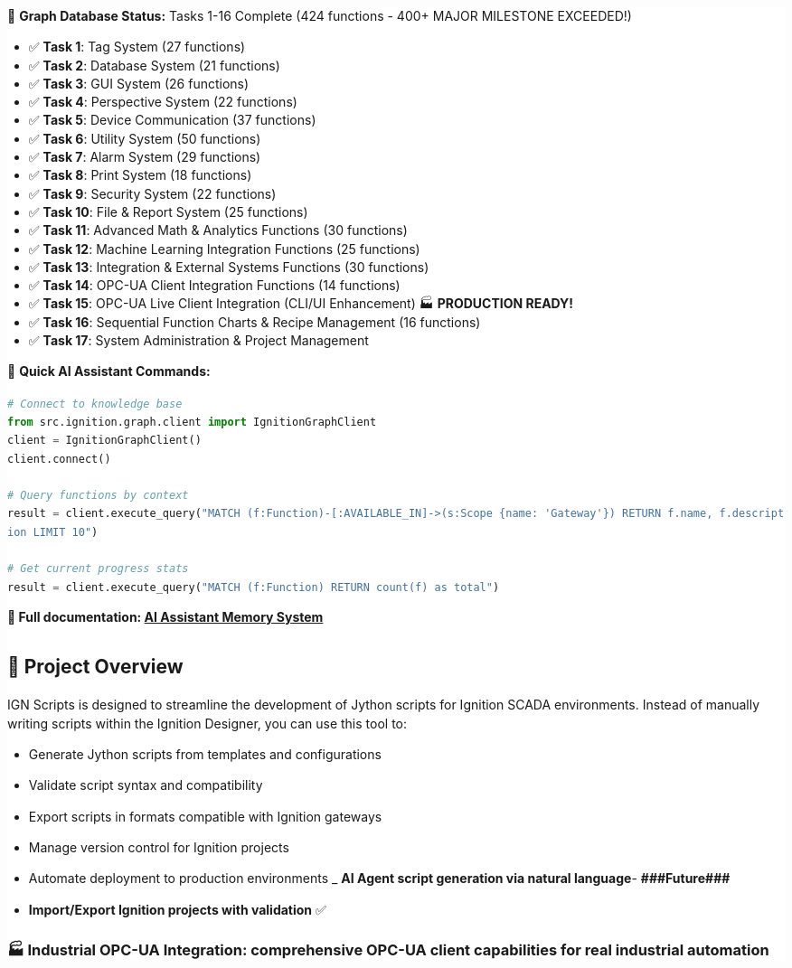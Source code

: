 🎊 **Graph Database Status:** Tasks 1-16 Complete (424 functions - 400+ MAJOR MILESTONE EXCEEDED!)
- ✅ **Task 1**: Tag System (27 functions)
- ✅ **Task 2**: Database System (21 functions)
- ✅ **Task 3**: GUI System (26 functions)
- ✅ **Task 4**: Perspective System (22 functions)
- ✅ **Task 5**: Device Communication (37 functions)
- ✅ **Task 6**: Utility System (50 functions)
- ✅ **Task 7**: Alarm System (29 functions)
- ✅ **Task 8**: Print System (18 functions)
- ✅ **Task 9**: Security System (22 functions)
- ✅ **Task 10**: File & Report System (25 functions)
- ✅ **Task 11**: Advanced Math & Analytics Functions (30 functions)
- ✅ **Task 12**: Machine Learning Integration Functions (25 functions)
- ✅ **Task 13**: Integration & External Systems Functions (30 functions)
- ✅ **Task 14**: OPC-UA Client Integration Functions (14 functions)
- ✅ **Task 15**: OPC-UA Live Client Integration (CLI/UI Enhancement) 🏭 **PRODUCTION READY!**
- ✅ **Task 16**: Sequential Function Charts & Recipe Management (16 functions)
- ✅ **Task 17**: System Administration & Project Management

🔧 **Quick AI Assistant Commands:**
```python
# Connect to knowledge base
from src.ignition.graph.client import IgnitionGraphClient
client = IgnitionGraphClient()
client.connect()

# Query functions by context
result = client.execute_query("MATCH (f:Function)-[:AVAILABLE_IN]->(s:Scope {name: 'Gateway'}) RETURN f.name, f.description LIMIT 10")

# Get current progress stats
result = client.execute_query("MATCH (f:Function) RETURN count(f) as total")
```

**🔗 Full documentation: [AI Assistant Memory System](docs/ai_assistant_memory_system.md)**

## 🎯 Project Overview

IGN Scripts is designed to streamline the development of Jython scripts for Ignition SCADA environments. Instead of manually writing scripts within the Ignition Designer, you can use this tool to:

- Generate Jython scripts from templates and configurations
- Validate script syntax and compatibility
- Export scripts in formats compatible with Ignition gateways
- Manage version control for Ignition projects
- Automate deployment to production environments
_ **AI Agent script generation via natural language**- **###Future###**

- **Import/Export Ignition projects with validation** ✅

### 🏭 **Industrial OPC-UA Integration**: comprehensive OPC-UA client capabilities for real industrial automation
